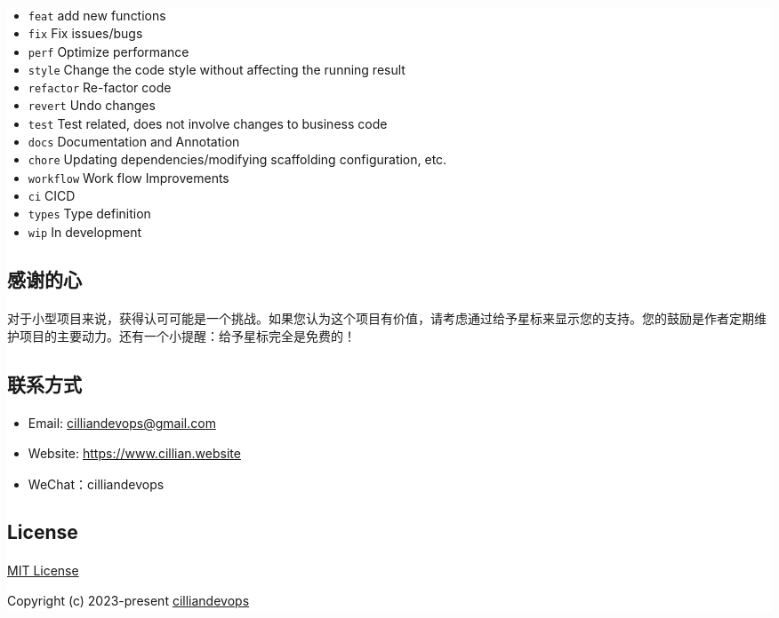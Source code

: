 - `feat` add new functions
- `fix` Fix issues/bugs
- `perf` Optimize performance
- `style` Change the code style without affecting the running result
- `refactor` Re-factor code
- `revert` Undo changes
- `test` Test related, does not involve changes to business code
- `docs` Documentation and Annotation
- `chore` Updating dependencies/modifying scaffolding configuration, etc.
- `workflow` Work flow Improvements
- `ci` CICD
- `types` Type definition
- `wip` In development


## 感谢的心

对于小型项目来说，获得认可可能是一个挑战。如果您认为这个项目有价值，请考虑通过给予星标来显示您的支持。您的鼓励是作者定期维护项目的主要动力。还有一个小提醒：给予星标完全是免费的！

## 联系方式

- Email: cilliandevops@gmail.com

- Website: https://www.cillian.website

- WeChat：cilliandevops

## License

[MIT License](./LICENSE)

Copyright (c) 2023-present [cilliandevops](https://github.com/cilliandevops)